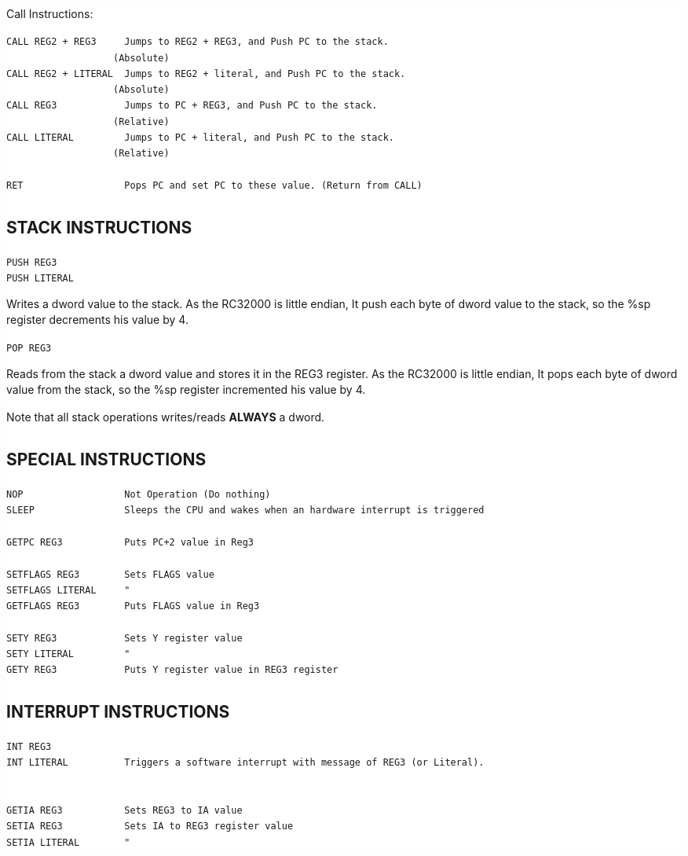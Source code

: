 Call Instructions:

    CALL REG2 + REG3     Jumps to REG2 + REG3, and Push PC to the stack.
                       (Absolute)
    CALL REG2 + LITERAL  Jumps to REG2 + literal, and Push PC to the stack.
                       (Absolute)
    CALL REG3            Jumps to PC + REG3, and Push PC to the stack.
                       (Relative)
    CALL LITERAL         Jumps to PC + literal, and Push PC to the stack.
                       (Relative)
    
    RET                  Pops PC and set PC to these value. (Return from CALL)

STACK INSTRUCTIONS
------------------

    PUSH REG3       
    PUSH LITERAL

  Writes a dword value to the stack. As the RC32000 is little endian, It push 
  each byte of dword value to the stack, so the %sp register decrements his 
  value by 4.
  
    POP REG3
  
  Reads from the stack a dword value and stores it in the REG3 register. As the
  RC32000 is little endian, It pops each byte of dword value from the stack, so
  the %sp register incremented his value by 4.

Note that all stack operations writes/reads **ALWAYS** a dword.


SPECIAL INSTRUCTIONS
--------------------

    NOP                  Not Operation (Do nothing)
    SLEEP                Sleeps the CPU and wakes when an hardware interrupt is triggered
    
    GETPC REG3           Puts PC+2 value in Reg3
    
    SETFLAGS REG3        Sets FLAGS value 
    SETFLAGS LITERAL     " 
    GETFLAGS REG3        Puts FLAGS value in Reg3
    
    SETY REG3            Sets Y register value
    SETY LITERAL         "
    GETY REG3            Puts Y register value in REG3 register

 
INTERRUPT INSTRUCTIONS
----------------------

    INT REG3
    INT LITERAL          Triggers a software interrupt with message of REG3 (or Literal).


    GETIA REG3           Sets REG3 to IA value
    SETIA REG3           Sets IA to REG3 register value
    SETIA LITERAL        "
    